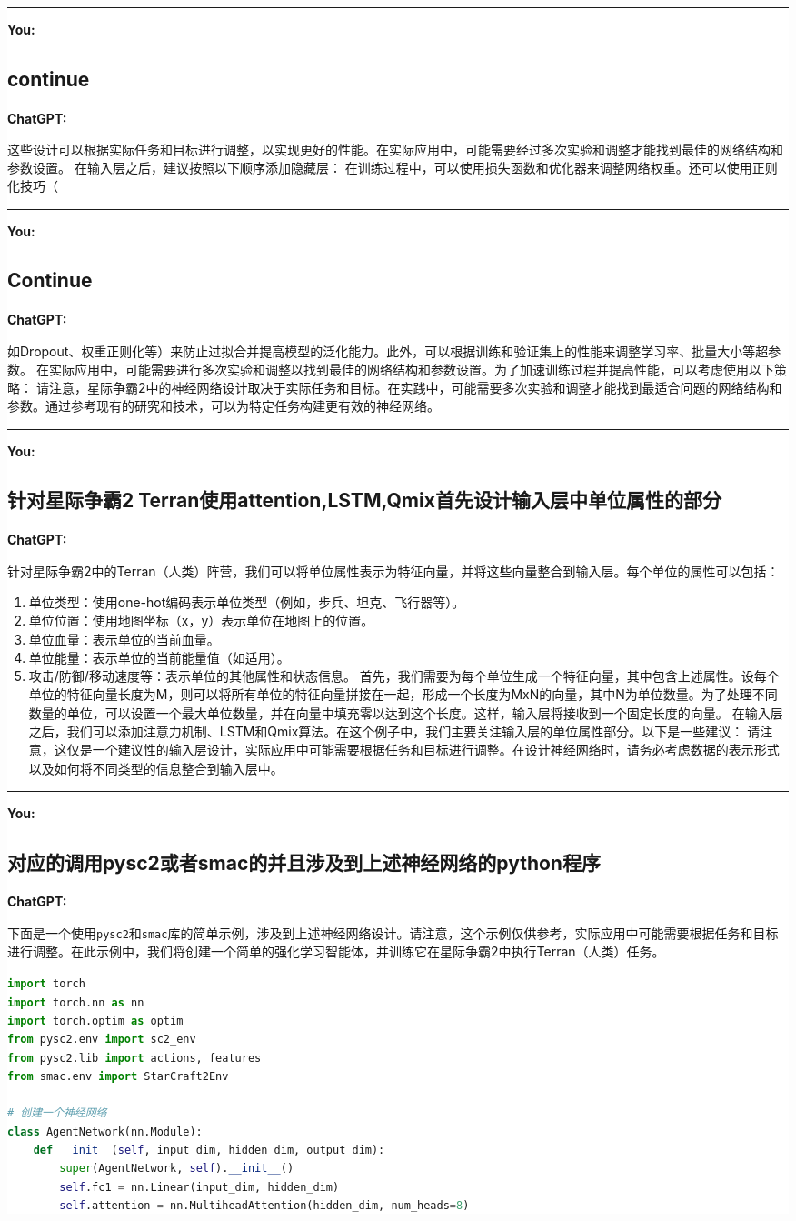 ------------------
**You:**


continue
------------------
**ChatGPT:**


这些设计可以根据实际任务和目标进行调整，以实现更好的性能。在实际应用中，可能需要经过多次实验和调整才能找到最佳的网络结构和参数设置。
在输入层之后，建议按照以下顺序添加隐藏层：
在训练过程中，可以使用损失函数和优化器来调整网络权重。还可以使用正则化技巧（

------------------
**You:**


Continue
------------------
**ChatGPT:**


如Dropout、权重正则化等）来防止过拟合并提高模型的泛化能力。此外，可以根据训练和验证集上的性能来调整学习率、批量大小等超参数。
在实际应用中，可能需要进行多次实验和调整以找到最佳的网络结构和参数设置。为了加速训练过程并提高性能，可以考虑使用以下策略：
请注意，星际争霸2中的神经网络设计取决于实际任务和目标。在实践中，可能需要多次实验和调整才能找到最适合问题的网络结构和参数。通过参考现有的研究和技术，可以为特定任务构建更有效的神经网络。

------------------
**You:**


针对星际争霸2 Terran使用attention,LSTM,Qmix首先设计输入层中单位属性的部分
------------------
**ChatGPT:**


针对星际争霸2中的Terran（人类）阵营，我们可以将单位属性表示为特征向量，并将这些向量整合到输入层。每个单位的属性可以包括：
1. 单位类型：使用one-hot编码表示单位类型（例如，步兵、坦克、飞行器等）。
2. 单位位置：使用地图坐标（x，y）表示单位在地图上的位置。
3. 单位血量：表示单位的当前血量。
4. 单位能量：表示单位的当前能量值（如适用）。
5. 攻击/防御/移动速度等：表示单位的其他属性和状态信息。
首先，我们需要为每个单位生成一个特征向量，其中包含上述属性。设每个单位的特征向量长度为M，则可以将所有单位的特征向量拼接在一起，形成一个长度为MxN的向量，其中N为单位数量。为了处理不同数量的单位，可以设置一个最大单位数量，并在向量中填充零以达到这个长度。这样，输入层将接收到一个固定长度的向量。
在输入层之后，我们可以添加注意力机制、LSTM和Qmix算法。在这个例子中，我们主要关注输入层的单位属性部分。以下是一些建议：
请注意，这仅是一个建议性的输入层设计，实际应用中可能需要根据任务和目标进行调整。在设计神经网络时，请务必考虑数据的表示形式以及如何将不同类型的信息整合到输入层中。

------------------
**You:**


对应的调用pysc2或者smac的并且涉及到上述神经网络的python程序
------------------
**ChatGPT:**


下面是一个使用`pysc2`和`smac`库的简单示例，涉及到上述神经网络设计。请注意，这个示例仅供参考，实际应用中可能需要根据任务和目标进行调整。在此示例中，我们将创建一个简单的强化学习智能体，并训练它在星际争霸2中执行Terran（人类）任务。
```python
import torch
import torch.nn as nn
import torch.optim as optim
from pysc2.env import sc2_env
from pysc2.lib import actions, features
from smac.env import StarCraft2Env

# 创建一个神经网络
class AgentNetwork(nn.Module):
    def __init__(self, input_dim, hidden_dim, output_dim):
        super(AgentNetwork, self).__init__()
        self.fc1 = nn.Linear(input_dim, hidden_dim)
        self.attention = nn.MultiheadAttention(hidden_dim, num_heads=8)
```